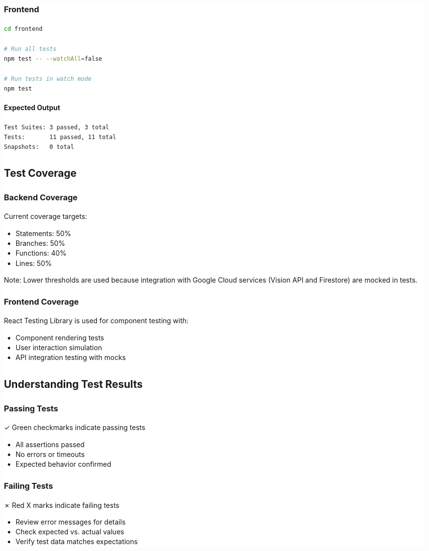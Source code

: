 ### Frontend

```bash
cd frontend

# Run all tests
npm test -- --watchAll=false

# Run tests in watch mode
npm test
```

#### Expected Output

```
Test Suites: 3 passed, 3 total
Tests:       11 passed, 11 total
Snapshots:   0 total
```

## Test Coverage

### Backend Coverage

Current coverage targets:
- Statements: 50%
- Branches: 50%
- Functions: 40%
- Lines: 50%

Note: Lower thresholds are used because integration with Google Cloud services (Vision API and Firestore) are mocked in tests.

### Frontend Coverage

React Testing Library is used for component testing with:
- Component rendering tests
- User interaction simulation
- API integration testing with mocks

## Understanding Test Results

### Passing Tests

✓ Green checkmarks indicate passing tests
- All assertions passed
- No errors or timeouts
- Expected behavior confirmed

### Failing Tests

✗ Red X marks indicate failing tests
- Review error messages for details
- Check expected vs. actual values
- Verify test data matches expectations
